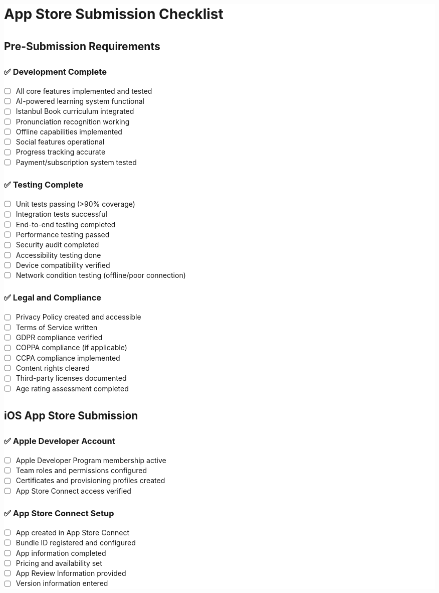 # App Store Submission Checklist

## Pre-Submission Requirements

### ✅ Development Complete
- [ ] All core features implemented and tested
- [ ] AI-powered learning system functional
- [ ] Istanbul Book curriculum integrated
- [ ] Pronunciation recognition working
- [ ] Offline capabilities implemented
- [ ] Social features operational
- [ ] Progress tracking accurate
- [ ] Payment/subscription system tested

### ✅ Testing Complete
- [ ] Unit tests passing (>90% coverage)
- [ ] Integration tests successful
- [ ] End-to-end testing completed
- [ ] Performance testing passed
- [ ] Security audit completed
- [ ] Accessibility testing done
- [ ] Device compatibility verified
- [ ] Network condition testing (offline/poor connection)

### ✅ Legal and Compliance
- [ ] Privacy Policy created and accessible
- [ ] Terms of Service written
- [ ] GDPR compliance verified
- [ ] COPPA compliance (if applicable)
- [ ] CCPA compliance implemented
- [ ] Content rights cleared
- [ ] Third-party licenses documented
- [ ] Age rating assessment completed

## iOS App Store Submission

### ✅ Apple Developer Account
- [ ] Apple Developer Program membership active
- [ ] Team roles and permissions configured
- [ ] Certificates and provisioning profiles created
- [ ] App Store Connect access verified

### ✅ App Store Connect Setup
- [ ] App created in App Store Connect
- [ ] Bundle ID registered and configured
- [ ] App information completed
- [ ] Pricing and availability set
- [ ] App Review Information provided
- [ ] Version information entered
